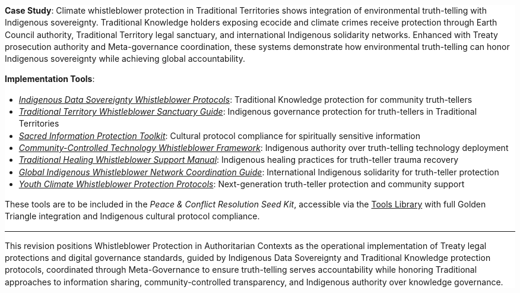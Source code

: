 **Case Study**: Climate whistleblower protection in Traditional Territories shows integration of environmental truth-telling with Indigenous sovereignty. Traditional Knowledge holders exposing ecocide and climate crimes receive protection through Earth Council authority, Traditional Territory legal sanctuary, and international Indigenous solidarity networks. Enhanced with Treaty prosecution authority and Meta-governance coordination, these systems demonstrate how environmental truth-telling can honor Indigenous sovereignty while achieving global accountability.

**Implementation Tools**:
- *[Indigenous Data Sovereignty Whistleblower Protocols](/frameworks/tools/peace-and-conflict-resolution/indigenous-data-sovereignty-whistleblower-protocols-en.pdf)*: Traditional Knowledge protection for community truth-tellers
- *[Traditional Territory Whistleblower Sanctuary Guide](/frameworks/tools/peace-and-conflict-resolution/traditional-territory-whistleblower-sanctuary-en.pdf)*: Indigenous governance protection for truth-tellers in Traditional Territories
- *[Sacred Information Protection Toolkit](/frameworks/tools/peace-and-conflict-resolution/sacred-information-protection-toolkit-en.pdf)*: Cultural protocol compliance for spiritually sensitive information
- *[Community-Controlled Technology Whistleblower Framework](/frameworks/tools/peace-and-conflict-resolution/community-controlled-tech-whistleblower-en.pdf)*: Indigenous authority over truth-telling technology deployment
- *[Traditional Healing Whistleblower Support Manual](/frameworks/tools/peace-and-conflict-resolution/traditional-healing-whistleblower-support-en.pdf)*: Indigenous healing practices for truth-teller trauma recovery
- *[Global Indigenous Whistleblower Network Coordination Guide](/frameworks/tools/peace-and-conflict-resolution/global-indigenous-whistleblower-network-en.pdf)*: International Indigenous solidarity for truth-teller protection
- *[Youth Climate Whistleblower Protection Protocols](/frameworks/tools/peace-and-conflict-resolution/youth-climate-whistleblower-protection-en.pdf)*: Next-generation truth-teller protection and community support

These tools are to be included in the *Peace & Conflict Resolution Seed Kit*, accessible via the [Tools Library](/frameworks/tools/peace-and-conflict-resolution) with full Golden Triangle integration and Indigenous cultural protocol compliance.

---

This revision positions Whistleblower Protection in Authoritarian Contexts as the operational implementation of Treaty legal protections and digital governance standards, guided by Indigenous Data Sovereignty and Traditional Knowledge protection protocols, coordinated through Meta-Governance to ensure truth-telling serves accountability while honoring Traditional approaches to information sharing, community-controlled transparency, and Indigenous authority over knowledge governance.
